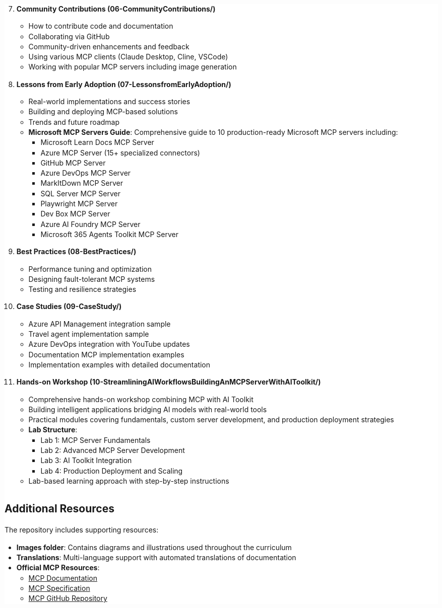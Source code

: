 7. **Community Contributions (06-CommunityContributions/)**
   - How to contribute code and documentation
   - Collaborating via GitHub
   - Community-driven enhancements and feedback
   - Using various MCP clients (Claude Desktop, Cline, VSCode)
   - Working with popular MCP servers including image generation

8. **Lessons from Early Adoption (07-LessonsfromEarlyAdoption/)**
   - Real-world implementations and success stories
   - Building and deploying MCP-based solutions
   - Trends and future roadmap
   - **Microsoft MCP Servers Guide**: Comprehensive guide to 10 production-ready Microsoft MCP servers including:
     - Microsoft Learn Docs MCP Server
     - Azure MCP Server (15+ specialized connectors)
     - GitHub MCP Server
     - Azure DevOps MCP Server
     - MarkItDown MCP Server
     - SQL Server MCP Server
     - Playwright MCP Server
     - Dev Box MCP Server
     - Azure AI Foundry MCP Server
     - Microsoft 365 Agents Toolkit MCP Server

9. **Best Practices (08-BestPractices/)**
   - Performance tuning and optimization
   - Designing fault-tolerant MCP systems
   - Testing and resilience strategies

10. **Case Studies (09-CaseStudy/)**
    - Azure API Management integration sample
    - Travel agent implementation sample
    - Azure DevOps integration with YouTube updates
    - Documentation MCP implementation examples
    - Implementation examples with detailed documentation

11. **Hands-on Workshop (10-StreamliningAIWorkflowsBuildingAnMCPServerWithAIToolkit/)**
    - Comprehensive hands-on workshop combining MCP with AI Toolkit
    - Building intelligent applications bridging AI models with real-world tools
    - Practical modules covering fundamentals, custom server development, and production deployment strategies
    - **Lab Structure**:
      - Lab 1: MCP Server Fundamentals
      - Lab 2: Advanced MCP Server Development
      - Lab 3: AI Toolkit Integration
      - Lab 4: Production Deployment and Scaling
    - Lab-based learning approach with step-by-step instructions

## Additional Resources

The repository includes supporting resources:

- **Images folder**: Contains diagrams and illustrations used throughout the curriculum
- **Translations**: Multi-language support with automated translations of documentation
- **Official MCP Resources**:
  - [MCP Documentation](https://modelcontextprotocol.io/)
  - [MCP Specification](https://spec.modelcontextprotocol.io/)
  - [MCP GitHub Repository](https://github.com/modelcontextprotocol)
